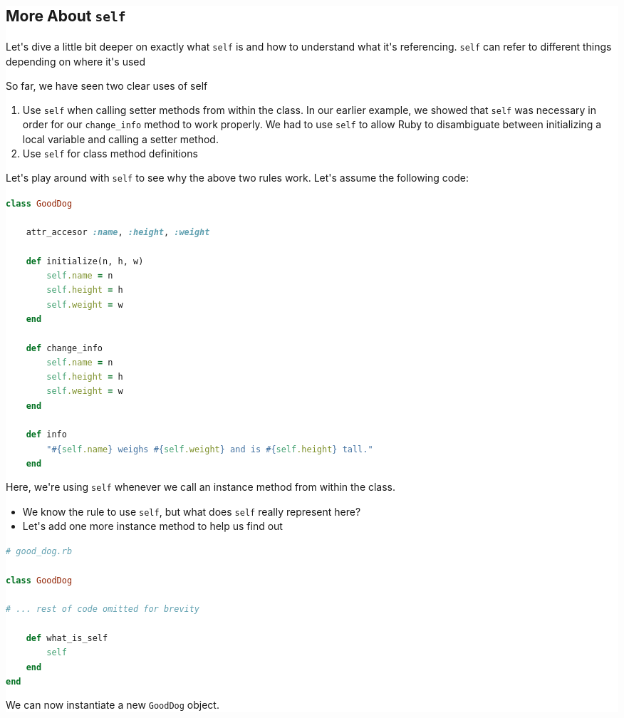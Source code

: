 ## More About `self`

Let's dive a little bit deeper on exactly what `self` is and how to understand what it's referencing. `self` can refer to different things depending on where it's used

So far, we have seen two clear uses of self

1. Use `self` when calling setter methods from within the class. In our earlier example, we showed that `self` was necessary in order for our `change_info` method to work properly. We had to use `self` to allow Ruby to disambiguate between initializing a local variable and calling a setter method.
2. Use `self` for class method definitions

Let's play around with `self` to see why the above two rules work. Let's assume the following code:

```ruby
class GoodDog

	attr_accesor :name, :height, :weight

	def initialize(n, h, w)
		self.name = n
		self.height = h
		self.weight = w
	end

	def change_info
		self.name = n
		self.height = h
		self.weight = w
	end

	def info
		"#{self.name} weighs #{self.weight} and is #{self.height} tall."
	end
```

Here, we're using `self` whenever we call an instance method from within the class.
- We know the rule to use `self`, but what does `self` really represent here?
- Let's add one more instance method to help us find out

```ruby
# good_dog.rb

class GoodDog

# ... rest of code omitted for brevity

	def what_is_self
		self
	end
end
```

We can now instantiate a new `GoodDog` object.
